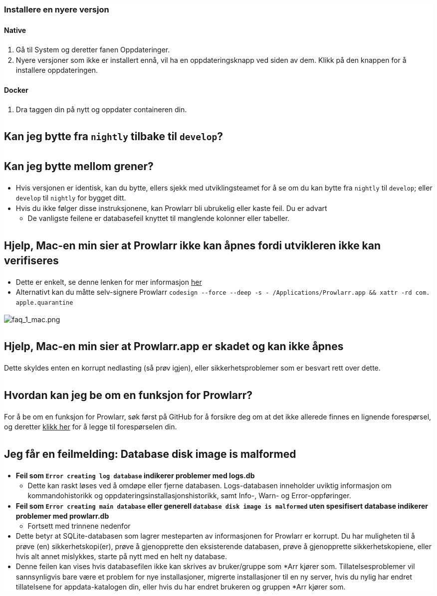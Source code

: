 ### Installere en nyere versjon

#### Native

1. Gå til System og deretter fanen Oppdateringer.
1. Nyere versjoner som ikke er installert ennå, vil ha en oppdateringsknapp ved siden av dem. Klikk på den knappen for å installere oppdateringen.

#### Docker

1. Dra taggen din på nytt og oppdater containeren din.

## Kan jeg bytte fra `nightly` tilbake til `develop`?

## Kan jeg bytte mellom grener?

- Hvis versjonen er identisk, kan du bytte, ellers sjekk med utviklingsteamet for å se om du kan bytte fra `nightly` til `develop`; eller `develop` til `nightly` for bygget ditt.
- Hvis du ikke følger disse instruksjonene, kan Prowlarr bli ubrukelig eller kaste feil. Du er advart
  - De vanligste feilene er databasefeil knyttet til manglende kolonner eller tabeller.

## Hjelp, Mac-en min sier at Prowlarr ikke kan åpnes fordi utvikleren ikke kan verifiseres

- Dette er enkelt, se denne lenken for mer informasjon [her](https://support.apple.com/guide/mac-help/open-a-mac-app-from-an-unidentified-developer-mh40616/mac)
- Alternativt kan du måtte selv-signere Prowlarr `codesign --force --deep -s - /Applications/Prowlarr.app && xattr -rd com.apple.quarantine`

![faq_1_mac.png](/assets/general/faq_1_mac.png)

## Hjelp, Mac-en min sier at Prowlarr.app er skadet og kan ikke åpnes

Dette skyldes enten en korrupt nedlasting (så prøv igjen), eller sikkerhetsproblemer som er besvart rett over dette.

## Hvordan kan jeg be om en funksjon for Prowlarr?

For å be om en funksjon for Prowlarr, søk først på GitHub for å forsikre deg om at det ikke allerede finnes en lignende forespørsel, og deretter [klikk her](https://github.com/Prowlarr/Prowlarr/issues/new?assignees=&labels=feature+request&template=feature_request.md&title=) for å legge til forespørselen din.

## Jeg får en feilmelding: Database disk image is malformed

- **Feil som `Error creating log database` indikerer problemer med logs.db**
  - Dette kan raskt løses ved å omdøpe eller fjerne databasen. Logs-databasen inneholder uviktig informasjon om kommandohistorikk og oppdateringsinstallasjonshistorikk, samt Info-, Warn- og Error-oppføringer.
- **Feil som `Error creating main database` eller generell `database disk image is malformed` uten spesifisert database indikerer problemer med prowlarr.db**
  - Fortsett med trinnene nedenfor
- Dette betyr at SQLite-databasen som lagrer mesteparten av informasjonen for Prowlarr er korrupt. Du har muligheten til å prøve (en) sikkerhetskopi(er), prøve å gjenopprette den eksisterende databasen, prøve å gjenopprette sikkerhetskopiene, eller hvis alt annet mislykkes, starte på nytt med en helt ny database.
- Denne feilen kan vises hvis databasefilen ikke kan skrives av bruker/gruppe som \*Arr kjører som. Tillatelsesproblemer vil sannsynligvis bare være et problem for nye installasjoner, migrerte installasjoner til en ny server, hvis du nylig har endret tillatelsene for appdata-katalogen din, eller hvis du har endret brukeren og gruppen \*Arr kjører som.